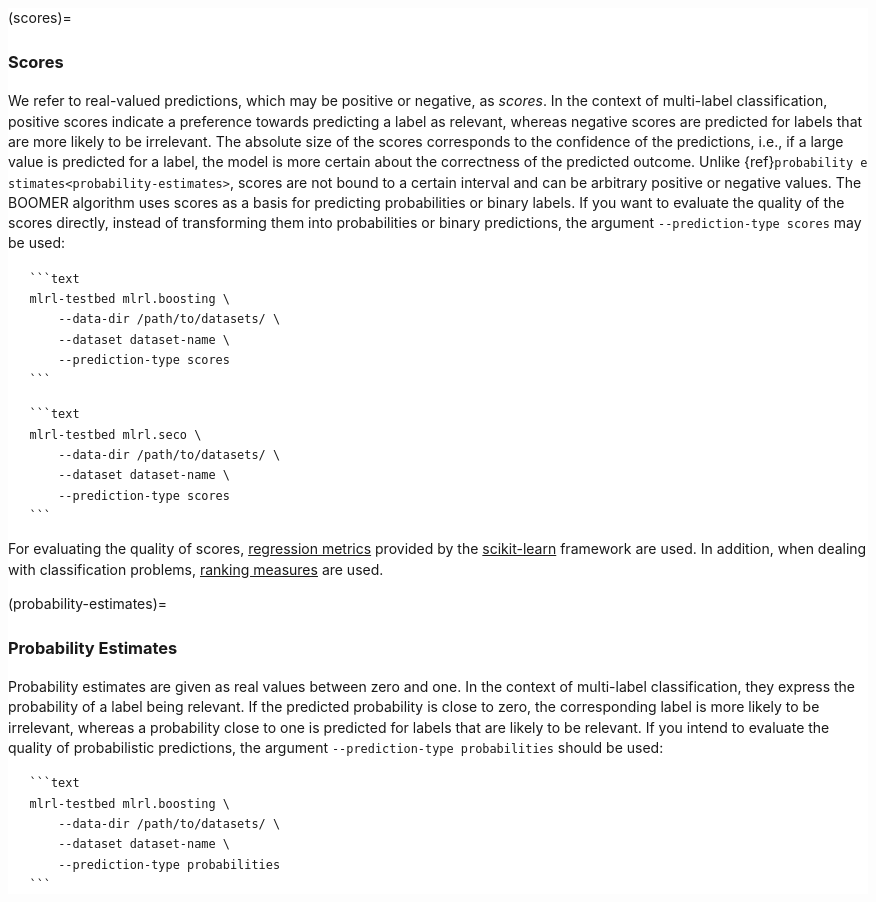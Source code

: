(scores)=

### Scores

We refer to real-valued predictions, which may be positive or negative, as *scores*. In the context of multi-label classification, positive scores indicate a preference towards predicting a label as relevant, whereas negative scores are predicted for labels that are more likely to be irrelevant. The absolute size of the scores corresponds to the confidence of the predictions, i.e., if a large value is predicted for a label, the model is more certain about the correctness of the predicted outcome. Unlike {ref}`probability estimates<probability-estimates>`, scores are not bound to a certain interval and can be arbitrary positive or negative values. The BOOMER algorithm uses scores as a basis for predicting probabilities or binary labels. If you want to evaluate the quality of the scores directly, instead of transforming them into probabilities or binary predictions, the argument `--prediction-type scores` may be used:

````{tab} BOOMER
   ```text
   mlrl-testbed mlrl.boosting \
       --data-dir /path/to/datasets/ \
       --dataset dataset-name \
       --prediction-type scores
   ```
````

````{tab} SeCo
   ```text
   mlrl-testbed mlrl.seco \
       --data-dir /path/to/datasets/ \
       --dataset dataset-name \
       --prediction-type scores
   ```
````

For evaluating the quality of scores, [regression metrics](https://scikit-learn.org/stable/modules/model_evaluation.html#regression-metrics) provided by the [scikit-learn](https://scikit-learn.org) framework are used. In addition, when dealing with classification problems, [ranking measures](https://scikit-learn.org/stable/modules/model_evaluation.html#multilabel-ranking-metrics) are used.

(probability-estimates)=

### Probability Estimates

Probability estimates are given as real values between zero and one. In the context of multi-label classification, they express the probability of a label being relevant. If the predicted probability is close to zero, the corresponding label is more likely to be irrelevant, whereas a probability close to one is predicted for labels that are likely to be relevant. If you intend to evaluate the quality of probabilistic predictions, the argument `--prediction-type probabilities` should be used:

````{tab} BOOMER
   ```text
   mlrl-testbed mlrl.boosting \
       --data-dir /path/to/datasets/ \
       --dataset dataset-name \
       --prediction-type probabilities
   ```
````
